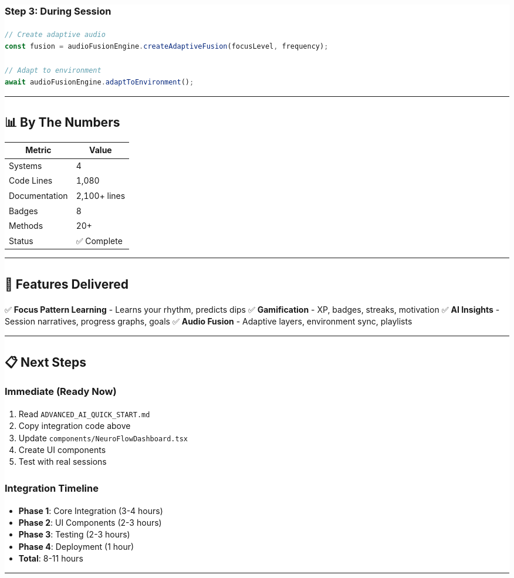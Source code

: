 ### Step 3: During Session
```typescript
// Create adaptive audio
const fusion = audioFusionEngine.createAdaptiveFusion(focusLevel, frequency);

// Adapt to environment
await audioFusionEngine.adaptToEnvironment();
```

---

## 📊 By The Numbers

| Metric | Value |
|--------|-------|
| Systems | 4 |
| Code Lines | 1,080 |
| Documentation | 2,100+ lines |
| Badges | 8 |
| Methods | 20+ |
| Status | ✅ Complete |

---

## 🎯 Features Delivered

✅ **Focus Pattern Learning** - Learns your rhythm, predicts dips
✅ **Gamification** - XP, badges, streaks, motivation
✅ **AI Insights** - Session narratives, progress graphs, goals
✅ **Audio Fusion** - Adaptive layers, environment sync, playlists

---

## 📋 Next Steps

### Immediate (Ready Now)
1. Read `ADVANCED_AI_QUICK_START.md`
2. Copy integration code above
3. Update `components/NeuroFlowDashboard.tsx`
4. Create UI components
5. Test with real sessions

### Integration Timeline
- **Phase 1**: Core Integration (3-4 hours)
- **Phase 2**: UI Components (2-3 hours)
- **Phase 3**: Testing (2-3 hours)
- **Phase 4**: Deployment (1 hour)
- **Total**: 8-11 hours

---